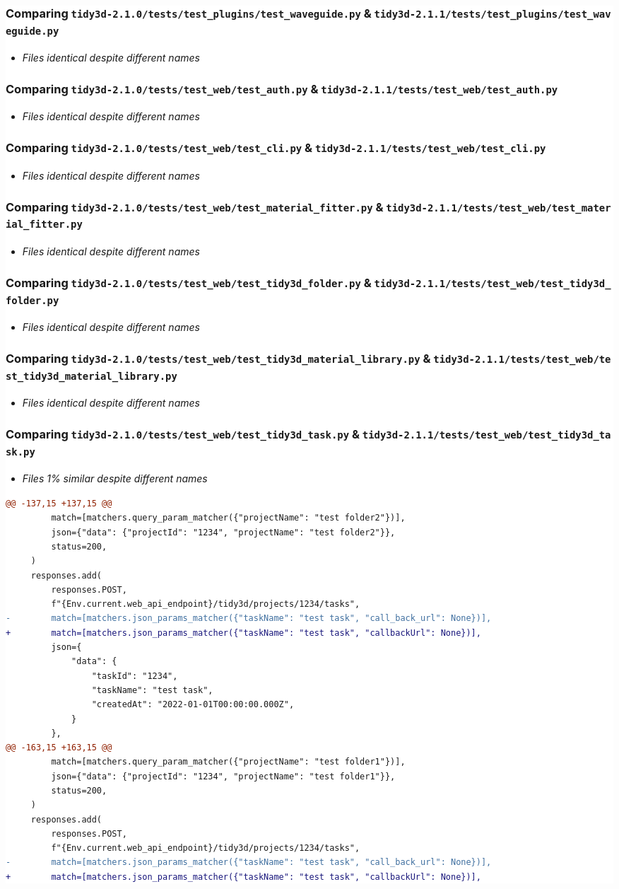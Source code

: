 ### Comparing `tidy3d-2.1.0/tests/test_plugins/test_waveguide.py` & `tidy3d-2.1.1/tests/test_plugins/test_waveguide.py`

 * *Files identical despite different names*

### Comparing `tidy3d-2.1.0/tests/test_web/test_auth.py` & `tidy3d-2.1.1/tests/test_web/test_auth.py`

 * *Files identical despite different names*

### Comparing `tidy3d-2.1.0/tests/test_web/test_cli.py` & `tidy3d-2.1.1/tests/test_web/test_cli.py`

 * *Files identical despite different names*

### Comparing `tidy3d-2.1.0/tests/test_web/test_material_fitter.py` & `tidy3d-2.1.1/tests/test_web/test_material_fitter.py`

 * *Files identical despite different names*

### Comparing `tidy3d-2.1.0/tests/test_web/test_tidy3d_folder.py` & `tidy3d-2.1.1/tests/test_web/test_tidy3d_folder.py`

 * *Files identical despite different names*

### Comparing `tidy3d-2.1.0/tests/test_web/test_tidy3d_material_library.py` & `tidy3d-2.1.1/tests/test_web/test_tidy3d_material_library.py`

 * *Files identical despite different names*

### Comparing `tidy3d-2.1.0/tests/test_web/test_tidy3d_task.py` & `tidy3d-2.1.1/tests/test_web/test_tidy3d_task.py`

 * *Files 1% similar despite different names*

```diff
@@ -137,15 +137,15 @@
         match=[matchers.query_param_matcher({"projectName": "test folder2"})],
         json={"data": {"projectId": "1234", "projectName": "test folder2"}},
         status=200,
     )
     responses.add(
         responses.POST,
         f"{Env.current.web_api_endpoint}/tidy3d/projects/1234/tasks",
-        match=[matchers.json_params_matcher({"taskName": "test task", "call_back_url": None})],
+        match=[matchers.json_params_matcher({"taskName": "test task", "callbackUrl": None})],
         json={
             "data": {
                 "taskId": "1234",
                 "taskName": "test task",
                 "createdAt": "2022-01-01T00:00:00.000Z",
             }
         },
@@ -163,15 +163,15 @@
         match=[matchers.query_param_matcher({"projectName": "test folder1"})],
         json={"data": {"projectId": "1234", "projectName": "test folder1"}},
         status=200,
     )
     responses.add(
         responses.POST,
         f"{Env.current.web_api_endpoint}/tidy3d/projects/1234/tasks",
-        match=[matchers.json_params_matcher({"taskName": "test task", "call_back_url": None})],
+        match=[matchers.json_params_matcher({"taskName": "test task", "callbackUrl": None})],
```